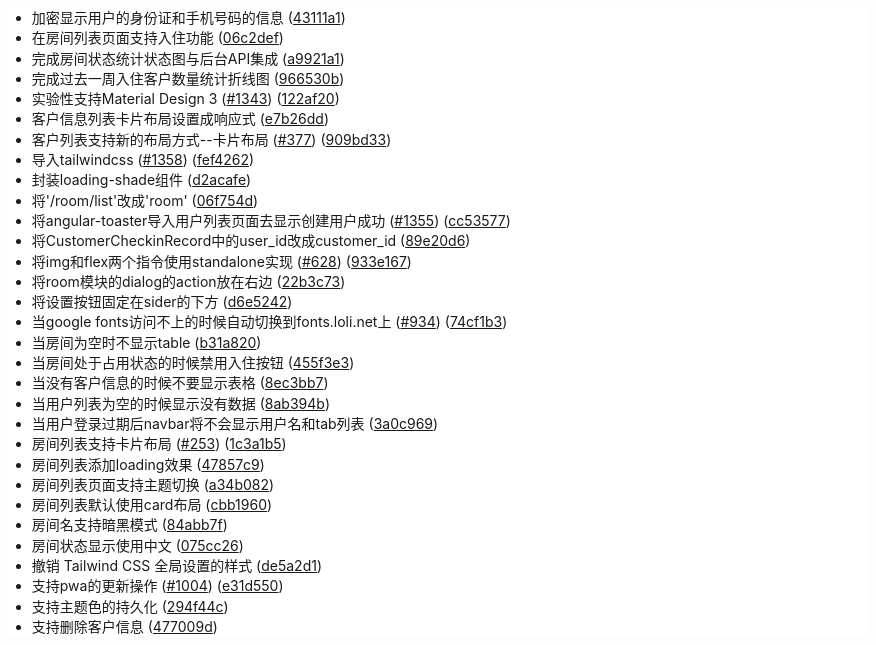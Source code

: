 - 加密显示用户的身份证和手机号码的信息 ([43111a1](https://github.com/damingerdai/hoteler-web/commit/43111a1c83f150bfd882ac5fbd3d72c74c595080))
- 在房间列表页面支持入住功能 ([06c2def](https://github.com/damingerdai/hoteler-web/commit/06c2def7456bcd4b705f03f208193046460d5eb5))
- 完成房间状态统计状态图与后台API集成 ([a9921a1](https://github.com/damingerdai/hoteler-web/commit/a9921a1938b0500b64296d423b03596aa6f20a4d))
- 完成过去一周入住客户数量统计折线图 ([966530b](https://github.com/damingerdai/hoteler-web/commit/966530b35476e7fee92ab9383fa20fe394d67d8f))
- 实验性支持Material Design 3 ([#1343](https://github.com/damingerdai/hoteler-web/issues/1343)) ([122af20](https://github.com/damingerdai/hoteler-web/commit/122af2017b4bb26e1deb09cce989703fe19e662b))
- 客户信息列表卡片布局设置成响应式 ([e7b26dd](https://github.com/damingerdai/hoteler-web/commit/e7b26dd00ca1e2e471a71fdc0c79dd781239d111))
- 客户列表支持新的布局方式--卡片布局 ([#377](https://github.com/damingerdai/hoteler-web/issues/377)) ([909bd33](https://github.com/damingerdai/hoteler-web/commit/909bd334b7668ae67c53f36cccdaf9693c25a17b))
- 导入tailwindcss ([#1358](https://github.com/damingerdai/hoteler-web/issues/1358)) ([fef4262](https://github.com/damingerdai/hoteler-web/commit/fef42628acfa90e207794c4292b18333528e9c1b))
- 封装loading-shade组件 ([d2acafe](https://github.com/damingerdai/hoteler-web/commit/d2acafe70bde087ffa0859eae6840f6d2ea18ae3))
- 将'/room/list'改成'room' ([06f754d](https://github.com/damingerdai/hoteler-web/commit/06f754d3fc47de65c3daec6601d5ea8acb9c0165))
- 将angular-toaster导入用户列表页面去显示创建用户成功 ([#1355](https://github.com/damingerdai/hoteler-web/issues/1355)) ([cc53577](https://github.com/damingerdai/hoteler-web/commit/cc53577f5542c6cdf5ed3faaab7b15392e59a93e))
- 将CustomerCheckinRecord中的user_id改成customer_id ([89e20d6](https://github.com/damingerdai/hoteler-web/commit/89e20d6fa996ab87077c3a6c816664c8d95050f5))
- 将img和flex两个指令使用standalone实现 ([#628](https://github.com/damingerdai/hoteler-web/issues/628)) ([933e167](https://github.com/damingerdai/hoteler-web/commit/933e16739d1a1eaaed23880c512fee01a59235d7))
- 将room模块的dialog的action放在右边 ([22b3c73](https://github.com/damingerdai/hoteler-web/commit/22b3c73d696f1760ed7ac6e13ac2b8f8bf67669c))
- 将设置按钮固定在sider的下方 ([d6e5242](https://github.com/damingerdai/hoteler-web/commit/d6e524249c6c560444560be817d900aaacd3ce42))
- 当google fonts访问不上的时候自动切换到fonts.loli.net上 ([#934](https://github.com/damingerdai/hoteler-web/issues/934)) ([74cf1b3](https://github.com/damingerdai/hoteler-web/commit/74cf1b324540b26de32729ac1090e6a491637eae))
- 当房间为空时不显示table ([b31a820](https://github.com/damingerdai/hoteler-web/commit/b31a8208a9105d6ff1ec14af34936b92f19f504d))
- 当房间处于占用状态的时候禁用入住按钮 ([455f3e3](https://github.com/damingerdai/hoteler-web/commit/455f3e34f1ad080bf64984ff050150297d879225))
- 当没有客户信息的时候不要显示表格 ([8ec3bb7](https://github.com/damingerdai/hoteler-web/commit/8ec3bb7b0af60a6f5644c36181cc8c12d512bfc7))
- 当用户列表为空的时候显示没有数据 ([8ab394b](https://github.com/damingerdai/hoteler-web/commit/8ab394bbce0462ba07fdbbf972e80d6eb33dbbec))
- 当用户登录过期后navbar将不会显示用户名和tab列表 ([3a0c969](https://github.com/damingerdai/hoteler-web/commit/3a0c969fe48d5b467a95ab45f8b8860362a1ea18))
- 房间列表支持卡片布局 ([#253](https://github.com/damingerdai/hoteler-web/issues/253)) ([1c3a1b5](https://github.com/damingerdai/hoteler-web/commit/1c3a1b5ed589b06c60dc77441ca98033066fc26d))
- 房间列表添加loading效果 ([47857c9](https://github.com/damingerdai/hoteler-web/commit/47857c93ebaa98248639c52f196a3ca58911ccb3))
- 房间列表页面支持主题切换 ([a34b082](https://github.com/damingerdai/hoteler-web/commit/a34b082c4f82b2d743bc2ebbbe83941b6d7189cb))
- 房间列表默认使用card布局 ([cbb1960](https://github.com/damingerdai/hoteler-web/commit/cbb19607d021903f3e808dc6b8eeabbc066964f1))
- 房间名支持暗黑模式 ([84abb7f](https://github.com/damingerdai/hoteler-web/commit/84abb7f5d27971fc64a5a49001edf0cc1cf0306c))
- 房间状态显示使用中文 ([075cc26](https://github.com/damingerdai/hoteler-web/commit/075cc260711523a05bd4d50da8ebb3a661b441d4))
- 撤销 Tailwind CSS 全局设置的样式 ([de5a2d1](https://github.com/damingerdai/hoteler-web/commit/de5a2d14b5325fc0211e8325b0ccb565ee42a617))
- 支持pwa的更新操作 ([#1004](https://github.com/damingerdai/hoteler-web/issues/1004)) ([e31d550](https://github.com/damingerdai/hoteler-web/commit/e31d5508a176e39da762adb8f5a81726e678e732))
- 支持主题色的持久化 ([294f44c](https://github.com/damingerdai/hoteler-web/commit/294f44c4590a63608410d848b7b6842ecdc4c784))
- 支持删除客户信息 ([477009d](https://github.com/damingerdai/hoteler-web/commit/477009d8a6b2ba318d343af0a4261744fd4e967e))